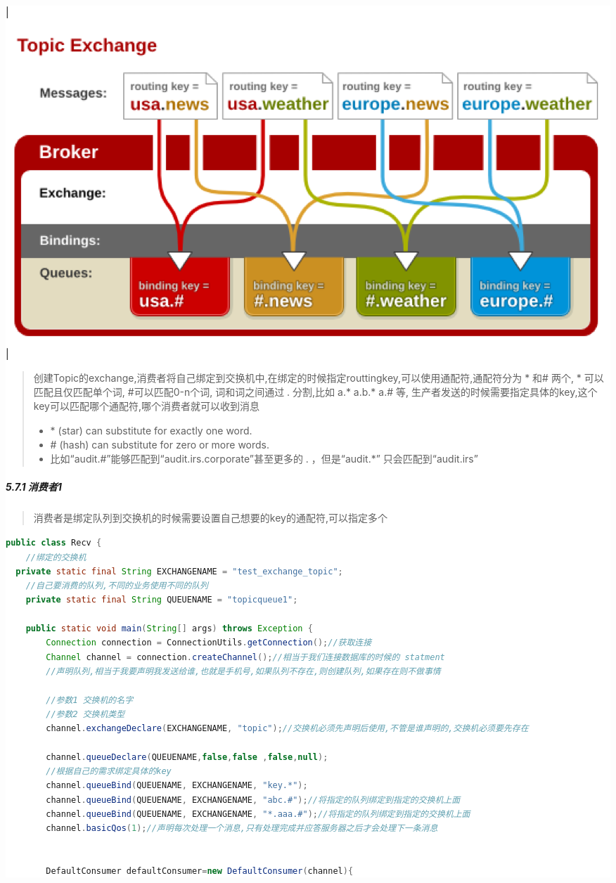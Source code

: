 |            ![16](mdpic/16.png)            |



> 创建Topic的exchange,消费者将自己绑定到交换机中,在绑定的时候指定routtingkey,可以使用通配符,通配符分为 * 和# 两个,  * 可以匹配且仅匹配单个词, #可以匹配0-n个词, 词和词之间通过 . 分割,比如 a.*  a.b.*  a.# 等, 生产者发送的时候需要指定具体的key,这个key可以匹配哪个通配符,哪个消费者就可以收到消息
>
> - \* (star) can substitute for exactly one word.
> - \# (hash) can substitute for zero or more words.
> - 比如“audit.#”能够匹配到“audit.irs.corporate”甚至更多的 . ，但是“audit.*” 只会匹配到“audit.irs”



##### 5.7.1  消费者1

> 消费者是绑定队列到交换机的时候需要设置自己想要的key的通配符,可以指定多个



```java
public class Recv {
    //绑定的交换机
  private static final String EXCHANGENAME = "test_exchange_topic";
    //自己要消费的队列,不同的业务使用不同的队列
    private static final String QUEUENAME = "topicqueue1";

    public static void main(String[] args) throws Exception {
        Connection connection = ConnectionUtils.getConnection();//获取连接
        Channel channel = connection.createChannel();//相当于我们连接数据库的时候的 statment
        //声明队列,相当于我要声明我发送给谁,也就是手机号,如果队列不存在,则创建队列,如果存在则不做事情

		//参数1 交换机的名字
        //参数2 交换机类型
        channel.exchangeDeclare(EXCHANGENAME, "topic");//交换机必须先声明后使用,不管是谁声明的,交换机必须要先存在

        channel.queueDeclare(QUEUENAME,false,false ,false,null);
        //根据自己的需求绑定具体的key
        channel.queueBind(QUEUENAME, EXCHANGENAME, "key.*");
        channel.queueBind(QUEUENAME, EXCHANGENAME, "abc.#");//将指定的队列绑定到指定的交换机上面
        channel.queueBind(QUEUENAME, EXCHANGENAME, "*.aaa.#");//将指定的队列绑定到指定的交换机上面
        channel.basicQos(1);//声明每次处理一个消息,只有处理完成并应答服务器之后才会处理下一条消息


        DefaultConsumer defaultConsumer=new DefaultConsumer(channel){
```